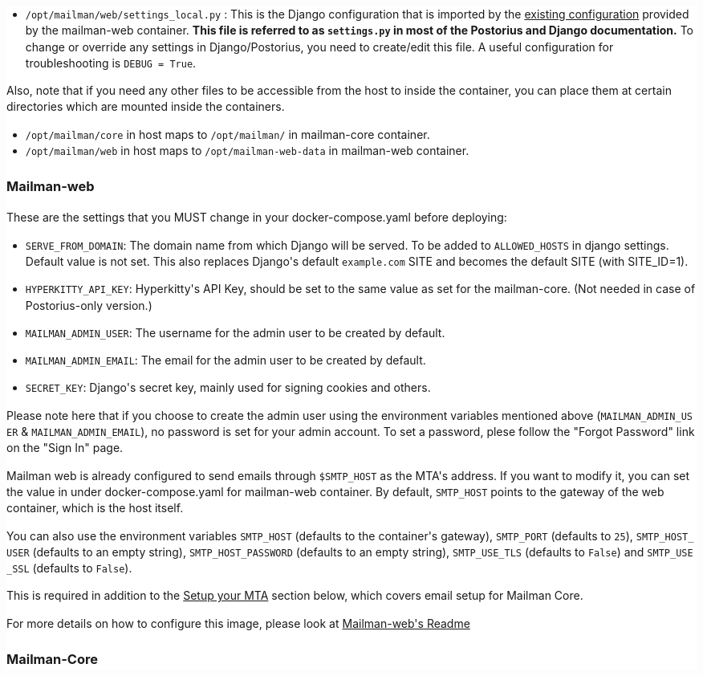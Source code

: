 * `/opt/mailman/web/settings_local.py` : This is the Django configuration that
  is imported by the [existing configuration][2]
  provided by the mailman-web container. **This file is referred to as
  `settings.py` in most of the Postorius and Django documentation.** To change
  or override any settings in Django/Postorius, you need to create/edit this file.
  A useful configuration for troubleshooting is `DEBUG = True`.

[2]: https://github.com/maxking/docker-mailman/blob/master/web/mailman-web/settings.py

Also, note that if you need any other files to be accessible from the host to
inside the container, you can place them at certain directories which are
mounted inside the containers.


* `/opt/mailman/core` in host maps to `/opt/mailman/` in mailman-core container.
* `/opt/mailman/web` in host maps to `/opt/mailman-web-data` in mailman-web
   container.

### Mailman-web
These are the settings that you MUST change in your docker-compose.yaml before deploying:

- `SERVE_FROM_DOMAIN`: The domain name from which Django will be served. To be
  added to `ALLOWED_HOSTS` in django settings. Default value is not set. This
  also replaces Django's default `example.com` SITE and becomes the default SITE
  (with SITE_ID=1).

- `HYPERKITTY_API_KEY`: Hyperkitty's API Key, should be set to the same value
  as set for the mailman-core. (Not needed in case of Postorius-only version.)

- `MAILMAN_ADMIN_USER`: The username for the admin user to be created by default.

- `MAILMAN_ADMIN_EMAIL`: The email for the admin user to be created by default.

- `SECRET_KEY`: Django's secret key, mainly used for signing cookies and others.

Please note here that if you choose to create the admin user using the
environment variables mentioned above (`MAILMAN_ADMIN_USER` &
`MAILMAN_ADMIN_EMAIL`), no password is set for your admin account. To set a
password, plese follow the "Forgot Password" link on the "Sign In" page.

Mailman web is already configured to send emails through `$SMTP_HOST` as the
MTA's address. If you want to modify it, you can set the value in under
docker-compose.yaml for mailman-web container. By default, `SMTP_HOST` points
to the gateway of the web container, which is the host itself.

You can also use the environment variables `SMTP_HOST` (defaults to
the container's gateway), `SMTP_PORT` (defaults to `25`), `SMTP_HOST_USER` (defaults to
an empty string), `SMTP_HOST_PASSWORD` (defaults to an empty string),
`SMTP_USE_TLS` (defaults to `False`) and `SMTP_USE_SSL` (defaults to `False`).

This is required in addition to the [Setup your MTA](#setting-up-your-mta)
section below, which covers email setup for Mailman Core.

For more details on how to configure this image, please look at
[Mailman-web's Readme](web/)

### Mailman-Core


[3]: https://github.com/maxking/docker-mailman/blob/master/core/assets/mailman-hyperkitty.cfg
[1]: http://list.org
[2]: https://www.docker.com/
[3]: https://docs.docker.com/compose/
[4]: http://docs.mailman3.org/en/latest/
[5]: https://docs.docker.com/engine/installation/
[6]: https://docs.docker.com/compose/install/
[7]: https://uwsgi-docs.readthedocs.io/en/latest/
[8]: http://exim.org/
[9]: https://letsencrypt.org/
[10]: https://certbot.eff.org/
[11]: https://mailman.readthedocs.io/en/latest/src/mailman/docs/database.html
[12]: http://www.postfix.org/
[13]: http://semver.org/
[14]: https://docs.docker.com/engine/security/trust/content_trust/
[15]: http://docs.mailman3.org/en/latest/config-web.html#setting-up-email
[17]: https://docs.mailman3.org/en/latest/install/virtualenv.html#nginx-configuration
[18]: http://docs.list.org/en/latest/pre-installation-guide.html#django-static-files
[19]: https://github.com/maxking/docker-mailman/blob/master/docker-compose.yaml
